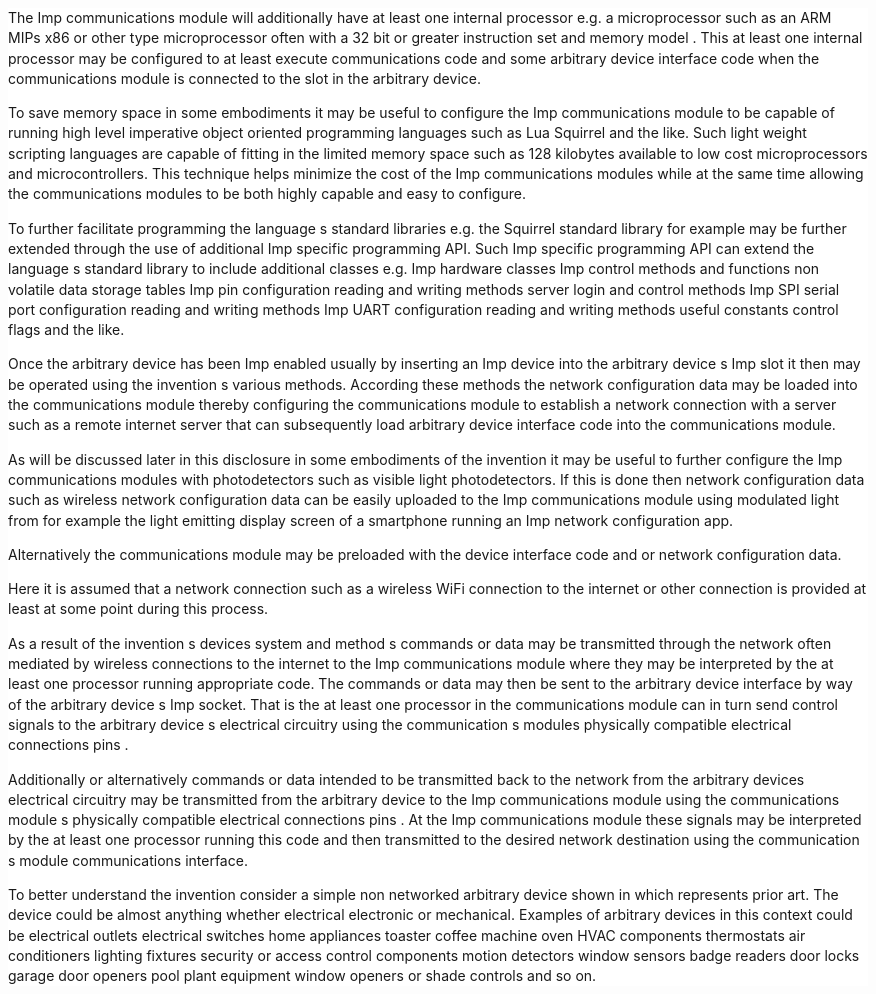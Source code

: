 The Imp communications module will additionally have at least one internal processor e.g. a microprocessor such as an ARM MIPs x86 or other type microprocessor often with a 32 bit or greater instruction set and memory model . This at least one internal processor may be configured to at least execute communications code and some arbitrary device interface code when the communications module is connected to the slot in the arbitrary device.

To save memory space in some embodiments it may be useful to configure the Imp communications module to be capable of running high level imperative object oriented programming languages such as Lua Squirrel and the like. Such light weight scripting languages are capable of fitting in the limited memory space such as 128 kilobytes available to low cost microprocessors and microcontrollers. This technique helps minimize the cost of the Imp communications modules while at the same time allowing the communications modules to be both highly capable and easy to configure.

To further facilitate programming the language s standard libraries e.g. the Squirrel standard library for example may be further extended through the use of additional Imp specific programming API. Such Imp specific programming API can extend the language s standard library to include additional classes e.g. Imp hardware classes Imp control methods and functions non volatile data storage tables Imp pin configuration reading and writing methods server login and control methods Imp SPI serial port configuration reading and writing methods Imp UART configuration reading and writing methods useful constants control flags and the like.

Once the arbitrary device has been Imp enabled usually by inserting an Imp device into the arbitrary device s Imp slot it then may be operated using the invention s various methods. According these methods the network configuration data may be loaded into the communications module thereby configuring the communications module to establish a network connection with a server such as a remote internet server that can subsequently load arbitrary device interface code into the communications module.

As will be discussed later in this disclosure in some embodiments of the invention it may be useful to further configure the Imp communications modules with photodetectors such as visible light photodetectors. If this is done then network configuration data such as wireless network configuration data can be easily uploaded to the Imp communications module using modulated light from for example the light emitting display screen of a smartphone running an Imp network configuration app.

Alternatively the communications module may be preloaded with the device interface code and or network configuration data.

Here it is assumed that a network connection such as a wireless WiFi connection to the internet or other connection is provided at least at some point during this process.

As a result of the invention s devices system and method s commands or data may be transmitted through the network often mediated by wireless connections to the internet to the Imp communications module where they may be interpreted by the at least one processor running appropriate code. The commands or data may then be sent to the arbitrary device interface by way of the arbitrary device s Imp socket. That is the at least one processor in the communications module can in turn send control signals to the arbitrary device s electrical circuitry using the communication s modules physically compatible electrical connections pins .

Additionally or alternatively commands or data intended to be transmitted back to the network from the arbitrary devices electrical circuitry may be transmitted from the arbitrary device to the Imp communications module using the communications module s physically compatible electrical connections pins . At the Imp communications module these signals may be interpreted by the at least one processor running this code and then transmitted to the desired network destination using the communication s module communications interface.

To better understand the invention consider a simple non networked arbitrary device shown in which represents prior art. The device could be almost anything whether electrical electronic or mechanical. Examples of arbitrary devices in this context could be electrical outlets electrical switches home appliances toaster coffee machine oven HVAC components thermostats air conditioners lighting fixtures security or access control components motion detectors window sensors badge readers door locks garage door openers pool plant equipment window openers or shade controls and so on.
